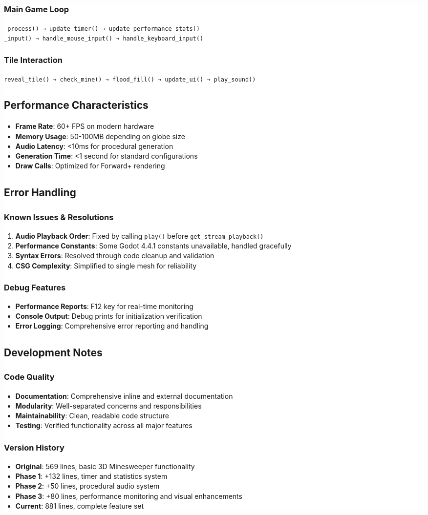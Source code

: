 ### Main Game Loop

```
_process() → update_timer() → update_performance_stats()
_input() → handle_mouse_input() → handle_keyboard_input()
```

### Tile Interaction

```
reveal_tile() → check_mine() → flood_fill() → update_ui() → play_sound()
```

## Performance Characteristics

- **Frame Rate**: 60+ FPS on modern hardware
- **Memory Usage**: 50-100MB depending on globe size
- **Audio Latency**: <10ms for procedural generation
- **Generation Time**: <1 second for standard configurations
- **Draw Calls**: Optimized for Forward+ rendering

## Error Handling

### Known Issues & Resolutions

1. **Audio Playback Order**: Fixed by calling `play()` before `get_stream_playback()`
2. **Performance Constants**: Some Godot 4.4.1 constants unavailable, handled gracefully
3. **Syntax Errors**: Resolved through code cleanup and validation
4. **CSG Complexity**: Simplified to single mesh for reliability

### Debug Features

- **Performance Reports**: F12 key for real-time monitoring
- **Console Output**: Debug prints for initialization verification
- **Error Logging**: Comprehensive error reporting and handling

## Development Notes

### Code Quality

- **Documentation**: Comprehensive inline and external documentation
- **Modularity**: Well-separated concerns and responsibilities
- **Maintainability**: Clean, readable code structure
- **Testing**: Verified functionality across all major features

### Version History

- **Original**: 569 lines, basic 3D Minesweeper functionality
- **Phase 1**: +132 lines, timer and statistics system
- **Phase 2**: +50 lines, procedural audio system
- **Phase 3**: +80 lines, performance monitoring and visual enhancements
- **Current**: 881 lines, complete feature set

